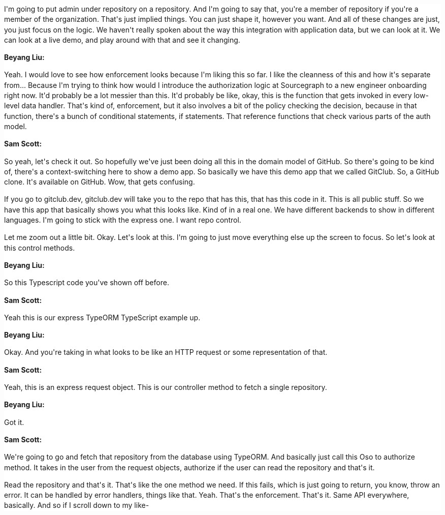 I'm going to put admin under repository on a repository. And I'm going to say that, you're a member of repository if you're a member of the organization. That's just implied things. You can just shape it, however you want. And all of these changes are just, you just focus on the logic. We haven't really spoken about the way this integration with application data, but we can look at it. We can look at a live demo, and play around with that and see it changing.

**Beyang Liu:**

Yeah. I would love to see how enforcement looks because I'm liking this so far. I like the cleanness of this and how it's separate from... Because I'm trying to think how would I introduce the authorization logic at Sourcegraph to a new engineer onboarding right now. It'd probably be a lot messier than this. It'd probably be like, okay, this is the function that gets invoked in every low-level data handler. That's kind of, enforcement, but it also involves a bit of the policy checking the decision, because in that function, there's a bunch of conditional statements, if statements. That reference functions that check various parts of the auth model.

**Sam Scott:**

So yeah, let's check it out. So hopefully we've just been doing all this in the domain model of GitHub. So there's going to be kind of, there's a context-switching here to show a demo app. So basically we have this demo app that we called GitClub. So, a GitHub clone. It's available on GitHub. Wow, that gets confusing.

If you go to gitclub.dev, gitclub.dev will take you to the repo that has this, that has this code in it. This is all public stuff. So we have this app that basically shows you what this looks like. Kind of in a real one. We have different backends to show in different languages. I'm going to stick with the express one. I want repo control.

Let me zoom out a little bit. Okay. Let's look at this. I'm going to just move everything else up the screen to focus. So let's look at this control methods.

**Beyang Liu:**

So this Typescript code you've shown off before.

**Sam Scott:**

Yeah this is our express TypeORM TypeScript example up.

**Beyang Liu:**

Okay. And you're taking in what looks to be like an HTTP request or some representation of that.

**Sam Scott:**

Yeah, this is an express request object. This is our controller method to fetch a single repository.

**Beyang Liu:**

Got it.

**Sam Scott:**

We're going to go and fetch that repository from the database using TypeORM. And basically just call this Oso to authorize method. It takes in the user from the request objects, authorize if the user can read the repository and that's it.

Read the repository and that's it. That's like the one method we need. If this fails, which is just going to return, you know, throw an error. It can be handled by error handlers, things like that. Yeah. That's the enforcement. That's it. Same API everywhere, basically. And so if I scroll down to my like-
